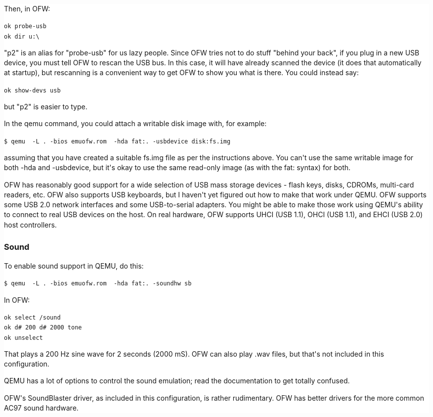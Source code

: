 Then, in OFW:

    ok probe-usb
    ok dir u:\

"p2" is an alias for "probe-usb" for us lazy people. Since OFW tries not
to do stuff "behind your back", if you plug in a new USB device, you
must tell OFW to rescan the USB bus. In this case, it will have already
scanned the device (it does that automatically at startup), but
rescanning is a convenient way to get OFW to show you what is there. You
could instead say:

    ok show-devs usb

but "p2" is easier to type.

In the qemu command, you could attach a writable disk image with, for
example:

    $ qemu  -L . -bios emuofw.rom  -hda fat:. -usbdevice disk:fs.img

assuming that you have created a suitable fs.img file as per the
instructions above. You can't use the same writable image for both -hda
and -usbdevice, but it's okay to use the same read-only image (as with
the fat:<directory> syntax) for both.

OFW has reasonably good support for a wide selection of USB mass storage
devices - flash keys, disks, CDROMs, multi-card readers, etc. OFW also
supports USB keyboards, but I haven't yet figured out how to make that
work under QEMU. OFW supports some USB 2.0 network interfaces and some
USB-to-serial adapters. You might be able to make those work using
QEMU's ability to connect to real USB devices on the host. On real
hardware, OFW supports UHCI (USB 1.1), OHCI (USB 1.1), and EHCI (USB
2.0) host controllers.

### Sound

To enable sound support in QEMU, do this:

    $ qemu  -L . -bios emuofw.rom  -hda fat:. -soundhw sb

In OFW:

    ok select /sound
    ok d# 200 d# 2000 tone
    ok unselect

That plays a 200 Hz sine wave for 2 seconds (2000 mS). OFW can also play
.wav files, but that's not included in this configuration.

QEMU has a lot of options to control the sound emulation; read the
documentation to get totally confused.

OFW's SoundBlaster driver, as included in this configuration, is rather
rudimentary. OFW has better drivers for the more common AC97 sound
hardware.
